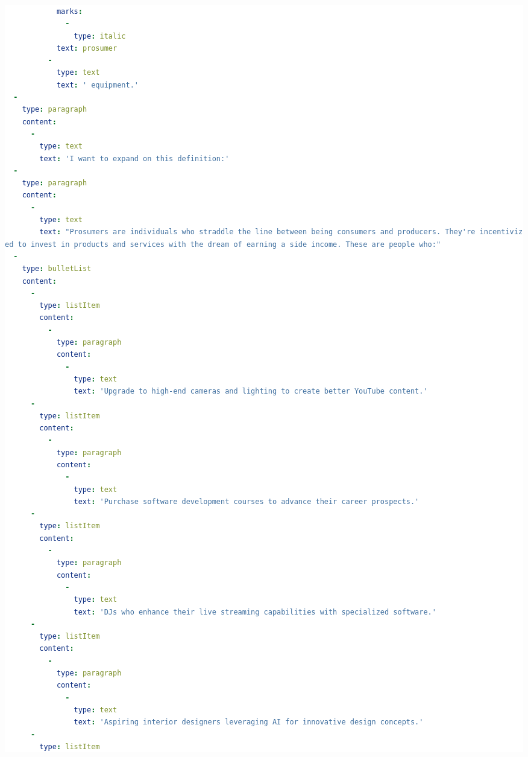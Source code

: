 ```yaml
            marks:
              -
                type: italic
            text: prosumer
          -
            type: text
            text: ' equipment.'
  -
    type: paragraph
    content:
      -
        type: text
        text: 'I want to expand on this definition:'
  -
    type: paragraph
    content:
      -
        type: text
        text: "Prosumers are individuals who straddle the line between being consumers and producers. They're incentivized to invest in products and services with the dream of earning a side income. These are people who:"
  -
    type: bulletList
    content:
      -
        type: listItem
        content:
          -
            type: paragraph
            content:
              -
                type: text
                text: 'Upgrade to high-end cameras and lighting to create better YouTube content.'
      -
        type: listItem
        content:
          -
            type: paragraph
            content:
              -
                type: text
                text: 'Purchase software development courses to advance their career prospects.'
      -
        type: listItem
        content:
          -
            type: paragraph
            content:
              -
                type: text
                text: 'DJs who enhance their live streaming capabilities with specialized software.'
      -
        type: listItem
        content:
          -
            type: paragraph
            content:
              -
                type: text
                text: 'Aspiring interior designers leveraging AI for innovative design concepts.'
      -
        type: listItem
```